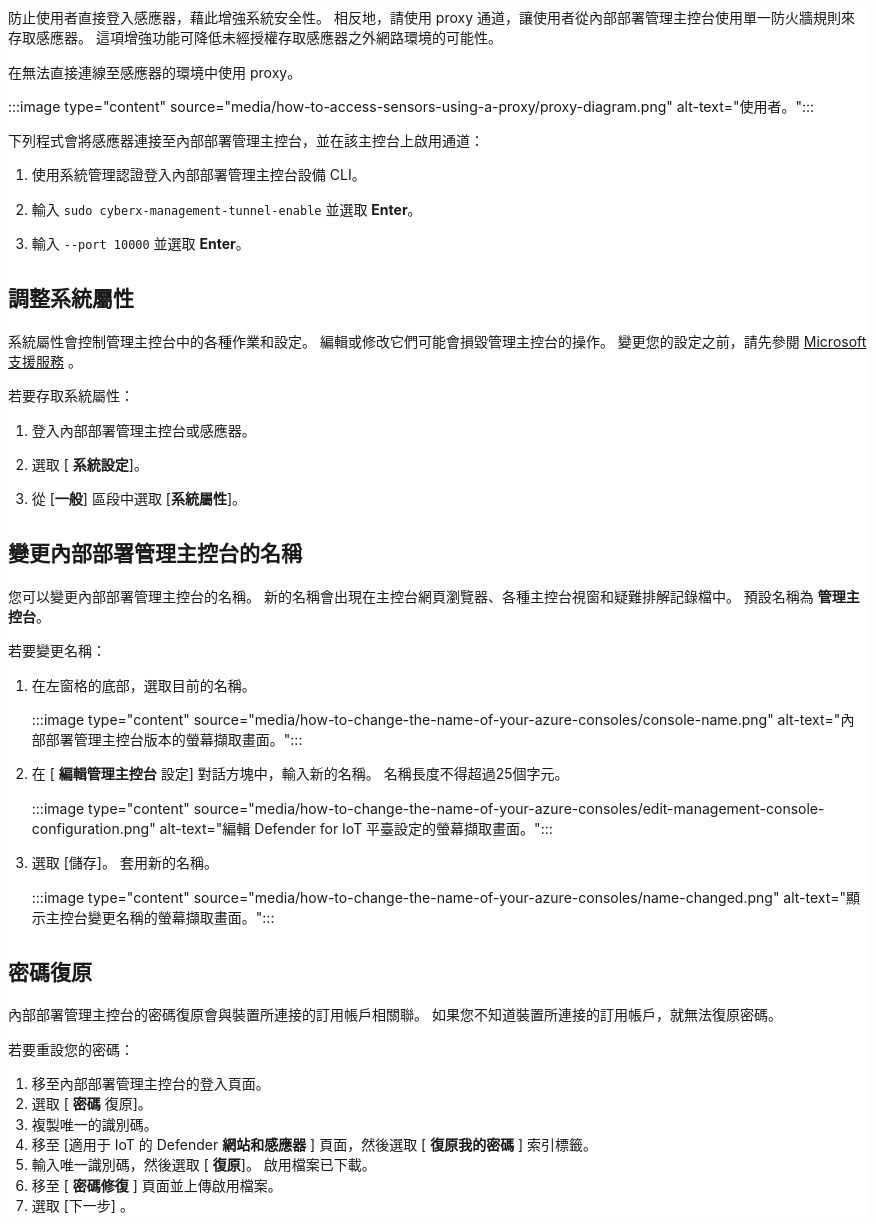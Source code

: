 防止使用者直接登入感應器，藉此增強系統安全性。 相反地，請使用 proxy 通道，讓使用者從內部部署管理主控台使用單一防火牆規則來存取感應器。 這項增強功能可降低未經授權存取感應器之外網路環境的可能性。

在無法直接連線至感應器的環境中使用 proxy。

:::image type="content" source="media/how-to-access-sensors-using-a-proxy/proxy-diagram.png" alt-text="使用者。":::

下列程式會將感應器連接至內部部署管理主控台，並在該主控台上啟用通道：

1. 使用系統管理認證登入內部部署管理主控台設備 CLI。

2. 輸入 `sudo cyberx-management-tunnel-enable` 並選取 **Enter**。

4. 輸入 `--port 10000` 並選取 **Enter**。

## <a name="adjust-system-properties"></a>調整系統屬性

系統屬性會控制管理主控台中的各種作業和設定。 編輯或修改它們可能會損毀管理主控台的操作。 變更您的設定之前，請先參閱 [Microsoft 支援服務](https://support.microsoft.com) 。

若要存取系統屬性： 

1. 登入內部部署管理主控台或感應器。

2. 選取 [ **系統設定**]。

3. 從 [**一般**] 區段中選取 [**系統屬性**]。

## <a name="change-the-name-of-the-on-premises-management-console"></a>變更內部部署管理主控台的名稱

您可以變更內部部署管理主控台的名稱。 新的名稱會出現在主控台網頁瀏覽器、各種主控台視窗和疑難排解記錄檔中。 預設名稱為 **管理主控台**。

若要變更名稱：

1. 在左窗格的底部，選取目前的名稱。

   :::image type="content" source="media/how-to-change-the-name-of-your-azure-consoles/console-name.png" alt-text="內部部署管理主控台版本的螢幕擷取畫面。":::

2. 在 [ **編輯管理主控台** 設定] 對話方塊中，輸入新的名稱。 名稱長度不得超過25個字元。

   :::image type="content" source="media/how-to-change-the-name-of-your-azure-consoles/edit-management-console-configuration.png" alt-text="編輯 Defender for IoT 平臺設定的螢幕擷取畫面。":::

3. 選取 [儲存]。 套用新的名稱。

   :::image type="content" source="media/how-to-change-the-name-of-your-azure-consoles/name-changed.png" alt-text="顯示主控台變更名稱的螢幕擷取畫面。":::

## <a name="password-recovery"></a>密碼復原

內部部署管理主控台的密碼復原會與裝置所連接的訂用帳戶相關聯。 如果您不知道裝置所連接的訂用帳戶，就無法復原密碼。

若要重設您的密碼：

1. 移至內部部署管理主控台的登入頁面。
1. 選取 [ **密碼** 復原]。
1. 複製唯一的識別碼。
1. 移至 [適用于 IoT 的 Defender **網站和感應器** ] 頁面，然後選取 [ **復原我的密碼** ] 索引標籤。
1. 輸入唯一識別碼，然後選取 [ **復原**]。 啟用檔案已下載。
1. 移至 [ **密碼修復** ] 頁面並上傳啟用檔案。
1. 選取 [下一步]  。
 